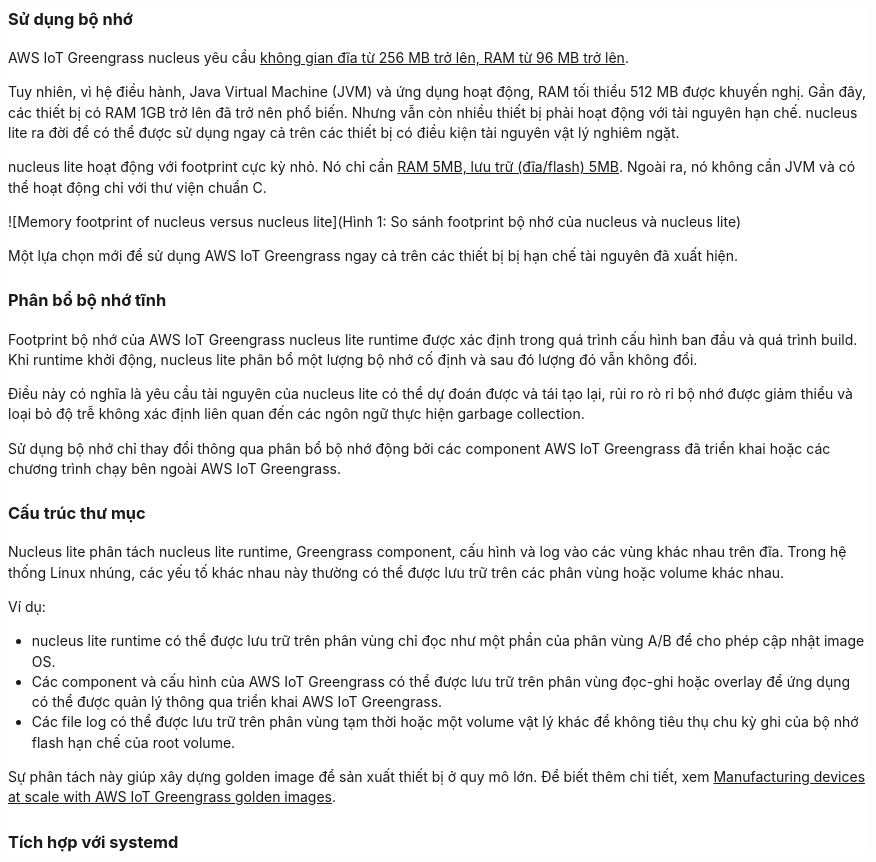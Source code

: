 ### Sử dụng bộ nhớ

AWS IoT Greengrass nucleus yêu cầu [không gian đĩa từ 256 MB trở lên, RAM từ 96 MB trở lên](https://docs.aws.amazon.com/greengrass/v2/developerguide/greengrass-nucleus-component.html#greengrass-v2-requirements).

Tuy nhiên, vì hệ điều hành, Java Virtual Machine (JVM) và ứng dụng hoạt động, RAM tối thiểu 512 MB được khuyến nghị. Gần đây, các thiết bị có RAM 1GB trở lên đã trở nên phổ biến. Nhưng vẫn còn nhiều thiết bị phải hoạt động với tài nguyên hạn chế. nucleus lite ra đời để có thể được sử dụng ngay cả trên các thiết bị có điều kiện tài nguyên vật lý nghiêm ngặt.

nucleus lite hoạt động với footprint cực kỳ nhỏ. Nó chỉ cần [RAM 5MB, lưu trữ (đĩa/flash) 5MB](https://docs.aws.amazon.com/greengrass/v2/developerguide/greengrass-nucleus-lite-component.html#greengrass-nucleus-lite-component-requirements). Ngoài ra, nó không cần JVM và có thể hoạt động chỉ với thư viện chuẩn C.

![Memory footprint of nucleus versus nucleus lite](Hình 1: So sánh footprint bộ nhớ của nucleus và nucleus lite)

Một lựa chọn mới để sử dụng AWS IoT Greengrass ngay cả trên các thiết bị bị hạn chế tài nguyên đã xuất hiện.

### Phân bổ bộ nhớ tĩnh

Footprint bộ nhớ của AWS IoT Greengrass nucleus lite runtime được xác định trong quá trình cấu hình ban đầu và quá trình build. Khi runtime khởi động, nucleus lite phân bổ một lượng bộ nhớ cố định và sau đó lượng đó vẫn không đổi.

Điều này có nghĩa là yêu cầu tài nguyên của nucleus lite có thể dự đoán được và tái tạo lại, rủi ro rò rỉ bộ nhớ được giảm thiểu và loại bỏ độ trễ không xác định liên quan đến các ngôn ngữ thực hiện garbage collection.

Sử dụng bộ nhớ chỉ thay đổi thông qua phân bổ bộ nhớ động bởi các component AWS IoT Greengrass đã triển khai hoặc các chương trình chạy bên ngoài AWS IoT Greengrass.

### Cấu trúc thư mục

Nucleus lite phân tách nucleus lite runtime, Greengrass component, cấu hình và log vào các vùng khác nhau trên đĩa. Trong hệ thống Linux nhúng, các yếu tố khác nhau này thường có thể được lưu trữ trên các phân vùng hoặc volume khác nhau.

Ví dụ:

- nucleus lite runtime có thể được lưu trữ trên phân vùng chỉ đọc như một phần của phân vùng A/B để cho phép cập nhật image OS.
- Các component và cấu hình của AWS IoT Greengrass có thể được lưu trữ trên phân vùng đọc-ghi hoặc overlay để ứng dụng có thể được quản lý thông qua triển khai AWS IoT Greengrass.
- Các file log có thể được lưu trữ trên phân vùng tạm thời hoặc một volume vật lý khác để không tiêu thụ chu kỳ ghi của bộ nhớ flash hạn chế của root volume.

Sự phân tách này giúp xây dựng golden image để sản xuất thiết bị ở quy mô lớn. Để biết thêm chi tiết, xem [Manufacturing devices at scale with AWS IoT Greengrass golden images](https://docs.aws.amazon.com/prescriptive-guidance/latest/iot-greengrass-golden-images/introduction.html).

### Tích hợp với systemd
